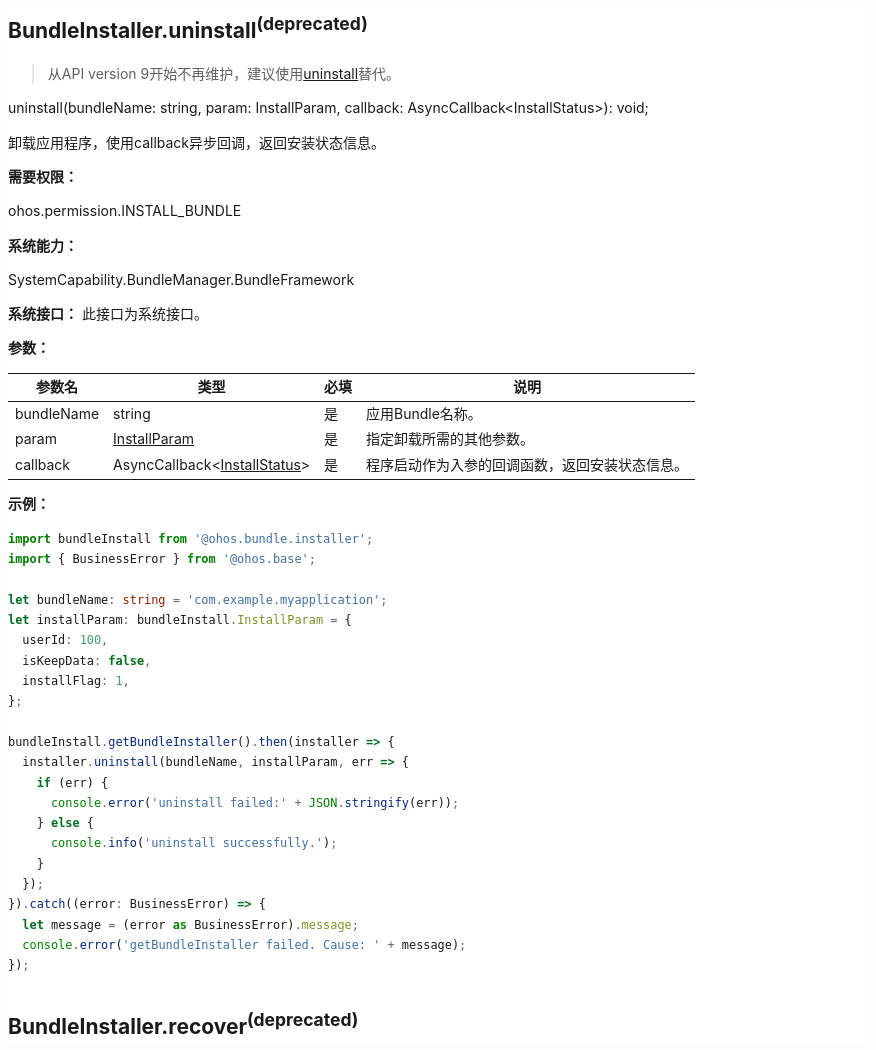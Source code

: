 
## BundleInstaller.uninstall<sup>(deprecated)<sup>

> 从API version 9开始不再维护，建议使用[uninstall](js-apis-installer-sys.md#bundleinstalleruninstall)替代。

uninstall(bundleName: string, param: InstallParam, callback: AsyncCallback&lt;InstallStatus&gt;): void;

卸载应用程序，使用callback异步回调，返回安装状态信息。

**需要权限：**

ohos.permission.INSTALL_BUNDLE

**系统能力：**

SystemCapability.BundleManager.BundleFramework

**系统接口：** 此接口为系统接口。

**参数：**

| 参数名     | 类型                                                         | 必填 | 说明                                           |
| ---------- | ------------------------------------------------------------ | ---- | ---------------------------------------------- |
| bundleName | string                                                       | 是   | 应用Bundle名称。                               |
| param      | [InstallParam](#installparamdeprecated)                      | 是   | 指定卸载所需的其他参数。                       |
| callback   | AsyncCallback&lt;[InstallStatus](#installstatusdeprecated)&gt; | 是   | 程序启动作为入参的回调函数，返回安装状态信息。 |

**示例：**

```ts
import bundleInstall from '@ohos.bundle.installer';
import { BusinessError } from '@ohos.base';

let bundleName: string = 'com.example.myapplication';
let installParam: bundleInstall.InstallParam = {
  userId: 100,
  isKeepData: false,
  installFlag: 1,
};

bundleInstall.getBundleInstaller().then(installer => {
  installer.uninstall(bundleName, installParam, err => {
    if (err) {
      console.error('uninstall failed:' + JSON.stringify(err));
    } else {
      console.info('uninstall successfully.');
    }
  });
}).catch((error: BusinessError) => {
  let message = (error as BusinessError).message;
  console.error('getBundleInstaller failed. Cause: ' + message);
});
```
## BundleInstaller.recover<sup>(deprecated)<sup>
